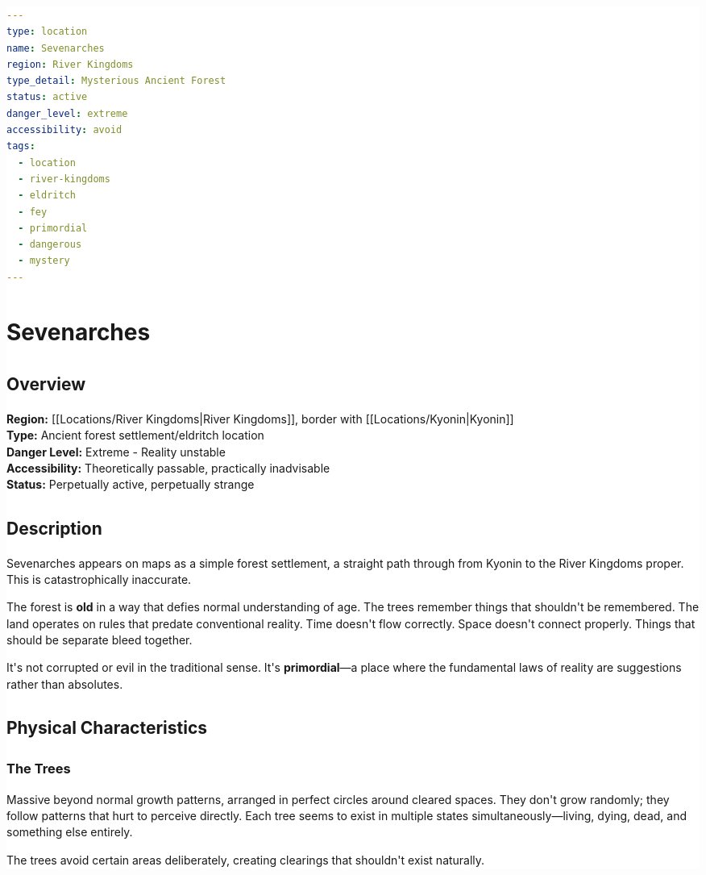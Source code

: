 ```yaml
---
type: location
name: Sevenarches
region: River Kingdoms
type_detail: Mysterious Ancient Forest
status: active
danger_level: extreme
accessibility: avoid
tags:
  - location
  - river-kingdoms
  - eldritch
  - fey
  - primordial
  - dangerous
  - mystery
---
```


# Sevenarches

## Overview
**Region:** [[Locations/River Kingdoms|River Kingdoms]], border with [[Locations/Kyonin|Kyonin]]  
**Type:** Ancient forest settlement/eldritch location  
**Danger Level:** Extreme - Reality unstable  
**Accessibility:** Theoretically passable, practically inadvisable  
**Status:** Perpetually active, perpetually strange

## Description
Sevenarches appears on maps as a simple forest settlement, a straight path through from Kyonin to the River Kingdoms proper. This is catastrophically inaccurate.

The forest is **old** in a way that defies normal understanding of age. The trees remember things that shouldn't be remembered. The land operates on rules that predate conventional reality. Time doesn't flow correctly. Space doesn't connect properly. Things that should be separate bleed together.

It's not corrupted or evil in the traditional sense. It's **primordial**—a place where the fundamental laws of reality are suggestions rather than absolutes.

## Physical Characteristics

### The Trees
Massive beyond normal growth patterns, arranged in perfect circles around cleared spaces. They don't grow randomly; they follow patterns that hurt to perceive directly. Each tree seems to exist in multiple states simultaneously—living, dying, dead, and something else entirely.

The trees avoid certain areas deliberately, creating clearings that shouldn't exist naturally.
